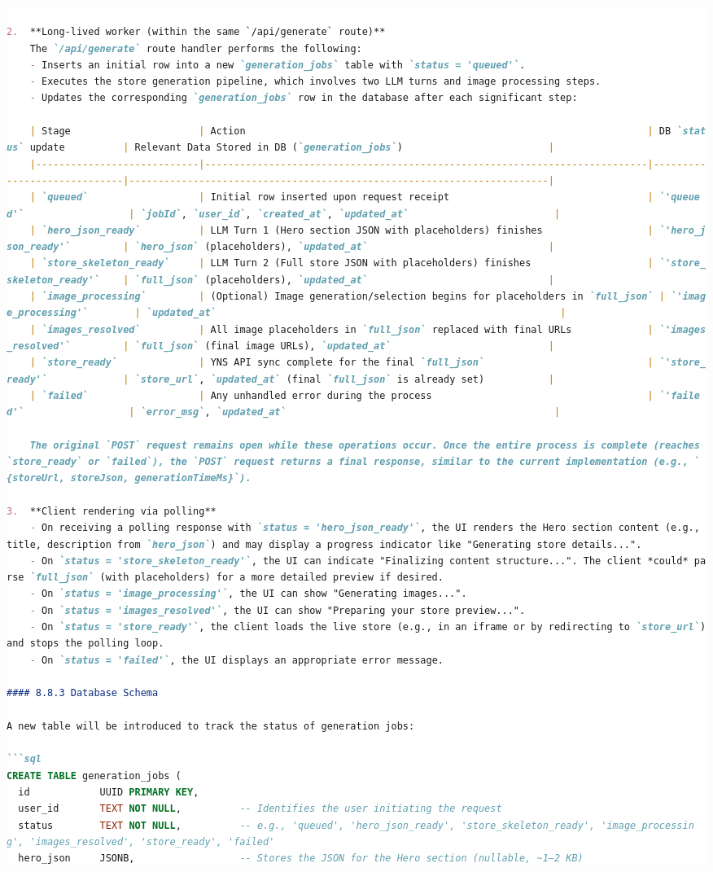 ``````markdown

2.  **Long-lived worker (within the same `/api/generate` route)**
    The `/api/generate` route handler performs the following:
    - Inserts an initial row into a new `generation_jobs` table with `status = 'queued'`.
    - Executes the store generation pipeline, which involves two LLM turns and image processing steps.
    - Updates the corresponding `generation_jobs` row in the database after each significant step:

    | Stage                      | Action                                                                     | DB `status` update          | Relevant Data Stored in DB (`generation_jobs`)                         |
    |----------------------------|----------------------------------------------------------------------------|-----------------------------|------------------------------------------------------------------------|
    | `queued`                   | Initial row inserted upon request receipt                                  | `'queued'`                  | `jobId`, `user_id`, `created_at`, `updated_at`                         |
    | `hero_json_ready`          | LLM Turn 1 (Hero section JSON with placeholders) finishes                  | `'hero_json_ready'`         | `hero_json` (placeholders), `updated_at`                               |
    | `store_skeleton_ready`     | LLM Turn 2 (Full store JSON with placeholders) finishes                    | `'store_skeleton_ready'`    | `full_json` (placeholders), `updated_at`                               |
    | `image_processing`         | (Optional) Image generation/selection begins for placeholders in `full_json` | `'image_processing'`        | `updated_at`                                                           |
    | `images_resolved`          | All image placeholders in `full_json` replaced with final URLs             | `'images_resolved'`         | `full_json` (final image URLs), `updated_at`                           |
    | `store_ready`              | YNS API sync complete for the final `full_json`                            | `'store_ready'`             | `store_url`, `updated_at` (final `full_json` is already set)           |
    | `failed`                   | Any unhandled error during the process                                     | `'failed'`                  | `error_msg`, `updated_at`                                              |

    The original `POST` request remains open while these operations occur. Once the entire process is complete (reaches `store_ready` or `failed`), the `POST` request returns a final response, similar to the current implementation (e.g., `{storeUrl, storeJson, generationTimeMs}`).

3.  **Client rendering via polling**
    - On receiving a polling response with `status = 'hero_json_ready'`, the UI renders the Hero section content (e.g., title, description from `hero_json`) and may display a progress indicator like "Generating store details...".
    - On `status = 'store_skeleton_ready'`, the UI can indicate "Finalizing content structure...". The client *could* parse `full_json` (with placeholders) for a more detailed preview if desired.
    - On `status = 'image_processing'`, the UI can show "Generating images...".
    - On `status = 'images_resolved'`, the UI can show "Preparing your store preview...".
    - On `status = 'store_ready'`, the client loads the live store (e.g., in an iframe or by redirecting to `store_url`) and stops the polling loop.
    - On `status = 'failed'`, the UI displays an appropriate error message.

#### 8.8.3 Database Schema

A new table will be introduced to track the status of generation jobs:

```sql
CREATE TABLE generation_jobs (
  id            UUID PRIMARY KEY,
  user_id       TEXT NOT NULL,          -- Identifies the user initiating the request
  status        TEXT NOT NULL,          -- e.g., 'queued', 'hero_json_ready', 'store_skeleton_ready', 'image_processing', 'images_resolved', 'store_ready', 'failed'
  hero_json     JSONB,                  -- Stores the JSON for the Hero section (nullable, ~1–2 KB)
``````
